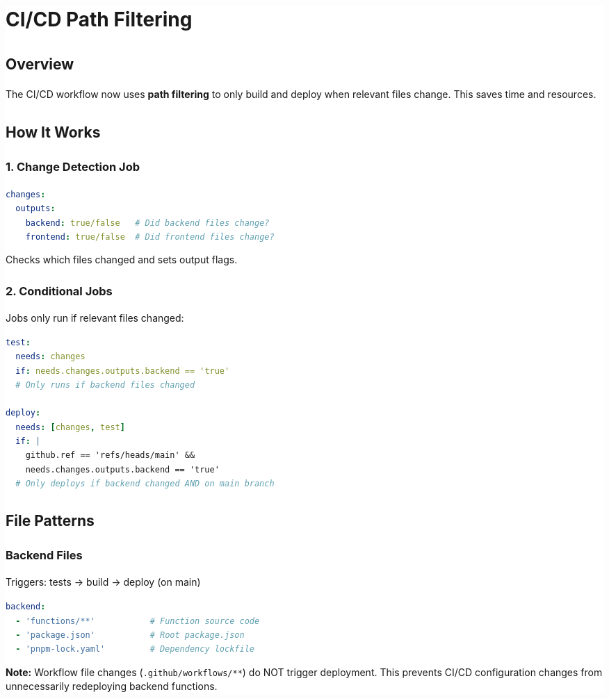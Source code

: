 # CI/CD Path Filtering

## Overview

The CI/CD workflow now uses **path filtering** to only build and deploy when relevant files change. This saves time and resources.

## How It Works

### 1. Change Detection Job

```yaml
changes:
  outputs:
    backend: true/false   # Did backend files change?
    frontend: true/false  # Did frontend files change?
```

Checks which files changed and sets output flags.

### 2. Conditional Jobs

Jobs only run if relevant files changed:

```yaml
test:
  needs: changes
  if: needs.changes.outputs.backend == 'true'
  # Only runs if backend files changed

deploy:
  needs: [changes, test]
  if: |
    github.ref == 'refs/heads/main' &&
    needs.changes.outputs.backend == 'true'
  # Only deploys if backend changed AND on main branch
```

## File Patterns

### Backend Files
Triggers: tests → build → deploy (on main)

```yaml
backend:
  - 'functions/**'           # Function source code
  - 'package.json'           # Root package.json
  - 'pnpm-lock.yaml'         # Dependency lockfile
```

**Note:** Workflow file changes (`.github/workflows/**`) do NOT trigger deployment. This prevents CI/CD configuration changes from unnecessarily redeploying backend functions.
